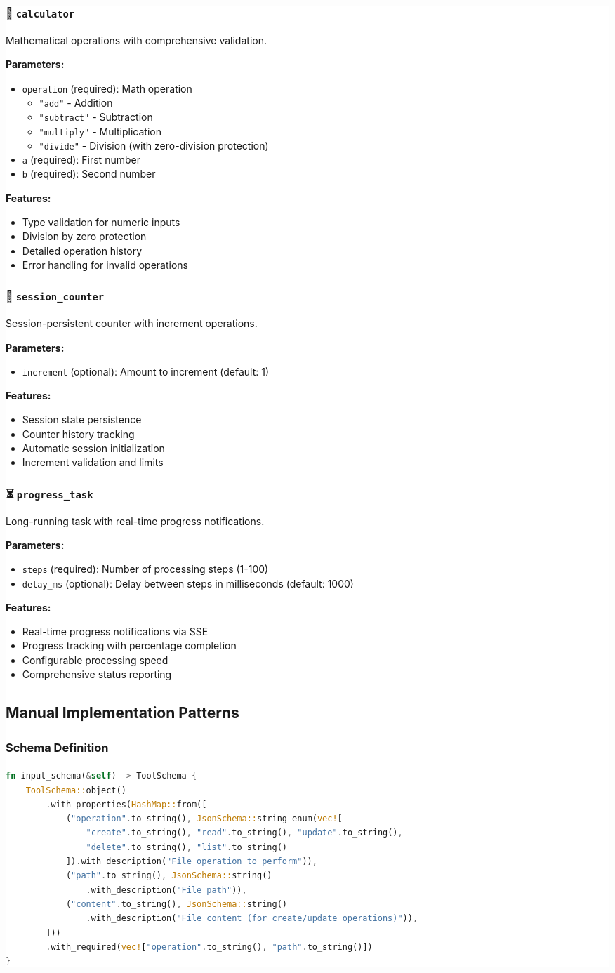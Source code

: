 ### 🧮 `calculator`

Mathematical operations with comprehensive validation.

**Parameters:**
- `operation` (required): Math operation
  - `"add"` - Addition
  - `"subtract"` - Subtraction
  - `"multiply"` - Multiplication
  - `"divide"` - Division (with zero-division protection)
- `a` (required): First number
- `b` (required): Second number

**Features:**
- Type validation for numeric inputs
- Division by zero protection
- Detailed operation history
- Error handling for invalid operations

### 🔢 `session_counter`

Session-persistent counter with increment operations.

**Parameters:**
- `increment` (optional): Amount to increment (default: 1)

**Features:**
- Session state persistence
- Counter history tracking
- Automatic session initialization
- Increment validation and limits

### ⏳ `progress_task`

Long-running task with real-time progress notifications.

**Parameters:**
- `steps` (required): Number of processing steps (1-100)
- `delay_ms` (optional): Delay between steps in milliseconds (default: 1000)

**Features:**
- Real-time progress notifications via SSE
- Progress tracking with percentage completion
- Configurable processing speed
- Comprehensive status reporting

## Manual Implementation Patterns

### Schema Definition

```rust
fn input_schema(&self) -> ToolSchema {
    ToolSchema::object()
        .with_properties(HashMap::from([
            ("operation".to_string(), JsonSchema::string_enum(vec![
                "create".to_string(), "read".to_string(), "update".to_string(), 
                "delete".to_string(), "list".to_string()
            ]).with_description("File operation to perform")),
            ("path".to_string(), JsonSchema::string()
                .with_description("File path")),
            ("content".to_string(), JsonSchema::string()
                .with_description("File content (for create/update operations)")),
        ]))
        .with_required(vec!["operation".to_string(), "path".to_string()])
}
```
